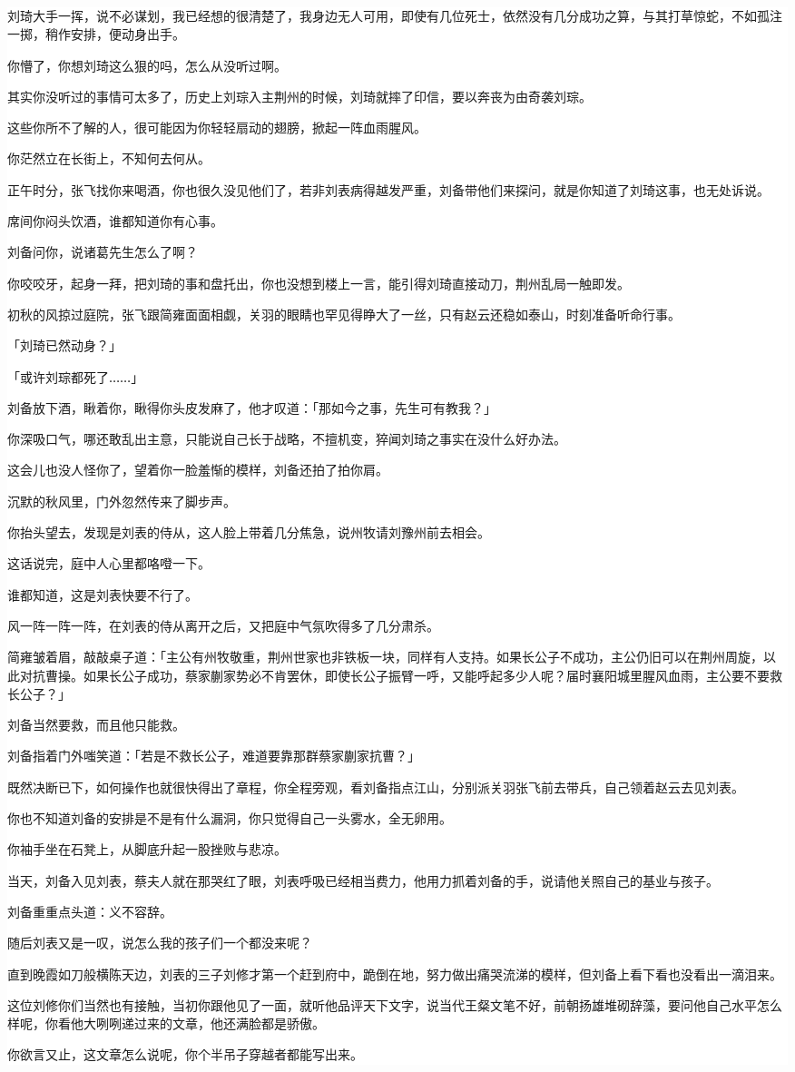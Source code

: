 刘琦大手一挥，说不必谋划，我已经想的很清楚了，我身边无人可用，即使有几位死士，依然没有几分成功之算，与其打草惊蛇，不如孤注一掷，稍作安排，便动身出手。

你懵了，你想刘琦这么狠的吗，怎么从没听过啊。

其实你没听过的事情可太多了，历史上刘琮入主荆州的时候，刘琦就摔了印信，要以奔丧为由奇袭刘琮。

这些你所不了解的人，很可能因为你轻轻扇动的翅膀，掀起一阵血雨腥风。

你茫然立在长街上，不知何去何从。

正午时分，张飞找你来喝酒，你也很久没见他们了，若非刘表病得越发严重，刘备带他们来探问，就是你知道了刘琦这事，也无处诉说。

席间你闷头饮酒，谁都知道你有心事。

刘备问你，说诸葛先生怎么了啊？

你咬咬牙，起身一拜，把刘琦的事和盘托出，你也没想到楼上一言，能引得刘琦直接动刀，荆州乱局一触即发。

初秋的风掠过庭院，张飞跟简雍面面相觑，关羽的眼睛也罕见得睁大了一丝，只有赵云还稳如泰山，时刻准备听命行事。

「刘琦已然动身？」

「或许刘琮都死了……」

刘备放下酒，瞅着你，瞅得你头皮发麻了，他才叹道：「那如今之事，先生可有教我？」

你深吸口气，哪还敢乱出主意，只能说自己长于战略，不擅机变，猝闻刘琦之事实在没什么好办法。

这会儿也没人怪你了，望着你一脸羞惭的模样，刘备还拍了拍你肩。

沉默的秋风里，门外忽然传来了脚步声。

你抬头望去，发现是刘表的侍从，这人脸上带着几分焦急，说州牧请刘豫州前去相会。

这话说完，庭中人心里都咯噔一下。

谁都知道，这是刘表快要不行了。

风一阵一阵一阵，在刘表的侍从离开之后，又把庭中气氛吹得多了几分肃杀。

简雍皱着眉，敲敲桌子道：「主公有州牧敬重，荆州世家也非铁板一块，同样有人支持。如果长公子不成功，主公仍旧可以在荆州周旋，以此对抗曹操。如果长公子成功，蔡家蒯家势必不肯罢休，即使长公子振臂一呼，又能呼起多少人呢？届时襄阳城里腥风血雨，主公要不要救长公子？」

刘备当然要救，而且他只能救。

刘备指着门外嗤笑道：「若是不救长公子，难道要靠那群蔡家蒯家抗曹？」

既然决断已下，如何操作也就很快得出了章程，你全程旁观，看刘备指点江山，分别派关羽张飞前去带兵，自己领着赵云去见刘表。

你也不知道刘备的安排是不是有什么漏洞，你只觉得自己一头雾水，全无卵用。

你袖手坐在石凳上，从脚底升起一股挫败与悲凉。

当天，刘备入见刘表，蔡夫人就在那哭红了眼，刘表呼吸已经相当费力，他用力抓着刘备的手，说请他关照自己的基业与孩子。

刘备重重点头道：义不容辞。

随后刘表又是一叹，说怎么我的孩子们一个都没来呢？

直到晚霞如刀般横陈天边，刘表的三子刘修才第一个赶到府中，跪倒在地，努力做出痛哭流涕的模样，但刘备上看下看也没看出一滴泪来。

这位刘修你们当然也有接触，当初你跟他见了一面，就听他品评天下文字，说当代王粲文笔不好，前朝扬雄堆砌辞藻，要问他自己水平怎么样呢，你看他大咧咧递过来的文章，他还满脸都是骄傲。

你欲言又止，这文章怎么说呢，你个半吊子穿越者都能写出来。
